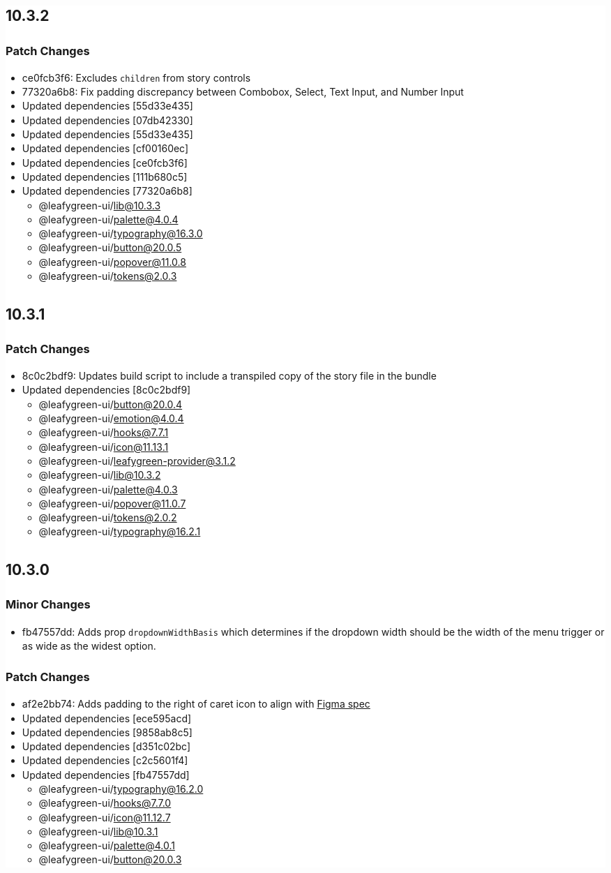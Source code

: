 ## 10.3.2

### Patch Changes

- ce0fcb3f6: Excludes `children` from story controls
- 77320a6b8: Fix padding discrepancy between Combobox, Select, Text Input, and Number Input
- Updated dependencies [55d33e435]
- Updated dependencies [07db42330]
- Updated dependencies [55d33e435]
- Updated dependencies [cf00160ec]
- Updated dependencies [ce0fcb3f6]
- Updated dependencies [111b680c5]
- Updated dependencies [77320a6b8]
  - @leafygreen-ui/lib@10.3.3
  - @leafygreen-ui/palette@4.0.4
  - @leafygreen-ui/typography@16.3.0
  - @leafygreen-ui/button@20.0.5
  - @leafygreen-ui/popover@11.0.8
  - @leafygreen-ui/tokens@2.0.3

## 10.3.1

### Patch Changes

- 8c0c2bdf9: Updates build script to include a transpiled copy of the story file in the bundle
- Updated dependencies [8c0c2bdf9]
  - @leafygreen-ui/button@20.0.4
  - @leafygreen-ui/emotion@4.0.4
  - @leafygreen-ui/hooks@7.7.1
  - @leafygreen-ui/icon@11.13.1
  - @leafygreen-ui/leafygreen-provider@3.1.2
  - @leafygreen-ui/lib@10.3.2
  - @leafygreen-ui/palette@4.0.3
  - @leafygreen-ui/popover@11.0.7
  - @leafygreen-ui/tokens@2.0.2
  - @leafygreen-ui/typography@16.2.1

## 10.3.0

### Minor Changes

- fb47557dd: Adds prop `dropdownWidthBasis` which determines if the dropdown width should be the width of the menu trigger or as wide as the widest option.

### Patch Changes

- af2e2bb74: Adds padding to the right of caret icon to align with [Figma spec](https://www.figma.com/file/4h2VwjCuJUbeZ7hzD2J1rq/LeafyGreen-Design-System?node-id=5341%3A34211&t=fktwOeFRl5sC7Uj0-1)
- Updated dependencies [ece595acd]
- Updated dependencies [9858ab8c5]
- Updated dependencies [d351c02bc]
- Updated dependencies [c2c5601f4]
- Updated dependencies [fb47557dd]
  - @leafygreen-ui/typography@16.2.0
  - @leafygreen-ui/hooks@7.7.0
  - @leafygreen-ui/icon@11.12.7
  - @leafygreen-ui/lib@10.3.1
  - @leafygreen-ui/palette@4.0.1
  - @leafygreen-ui/button@20.0.3
